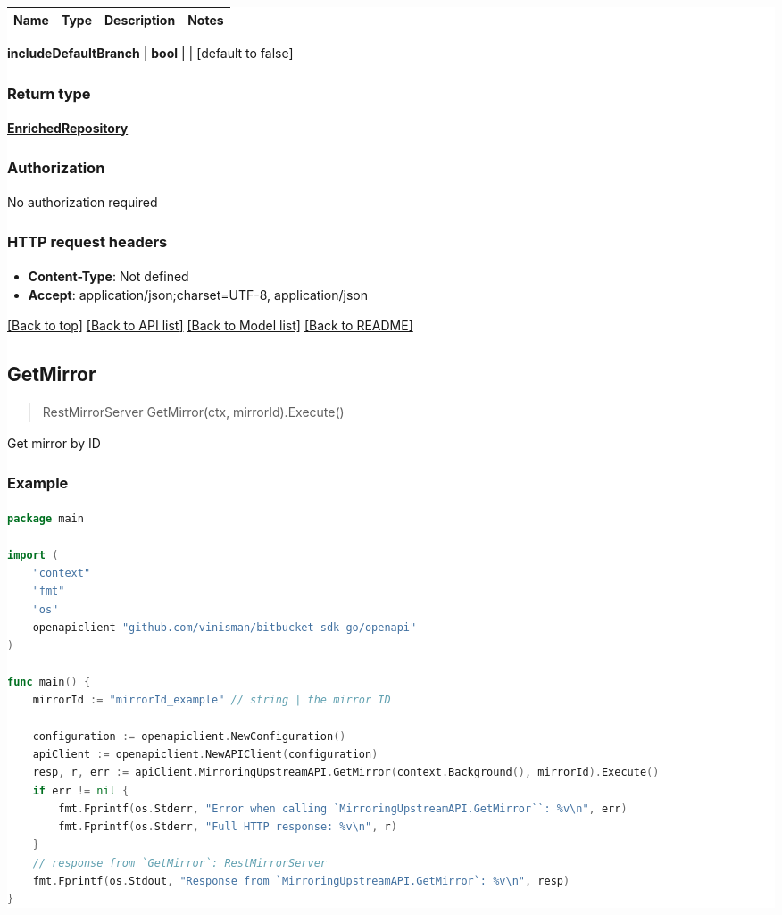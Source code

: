 
Name | Type | Description  | Notes
------------- | ------------- | ------------- | -------------

 **includeDefaultBranch** | **bool** |  | [default to false]

### Return type

[**EnrichedRepository**](EnrichedRepository.md)

### Authorization

No authorization required

### HTTP request headers

- **Content-Type**: Not defined
- **Accept**: application/json;charset=UTF-8, application/json

[[Back to top]](#) [[Back to API list]](../README.md#documentation-for-api-endpoints)
[[Back to Model list]](../README.md#documentation-for-models)
[[Back to README]](../README.md)


## GetMirror

> RestMirrorServer GetMirror(ctx, mirrorId).Execute()

Get mirror by ID



### Example

```go
package main

import (
	"context"
	"fmt"
	"os"
	openapiclient "github.com/vinisman/bitbucket-sdk-go/openapi"
)

func main() {
	mirrorId := "mirrorId_example" // string | the mirror ID

	configuration := openapiclient.NewConfiguration()
	apiClient := openapiclient.NewAPIClient(configuration)
	resp, r, err := apiClient.MirroringUpstreamAPI.GetMirror(context.Background(), mirrorId).Execute()
	if err != nil {
		fmt.Fprintf(os.Stderr, "Error when calling `MirroringUpstreamAPI.GetMirror``: %v\n", err)
		fmt.Fprintf(os.Stderr, "Full HTTP response: %v\n", r)
	}
	// response from `GetMirror`: RestMirrorServer
	fmt.Fprintf(os.Stdout, "Response from `MirroringUpstreamAPI.GetMirror`: %v\n", resp)
}
```
